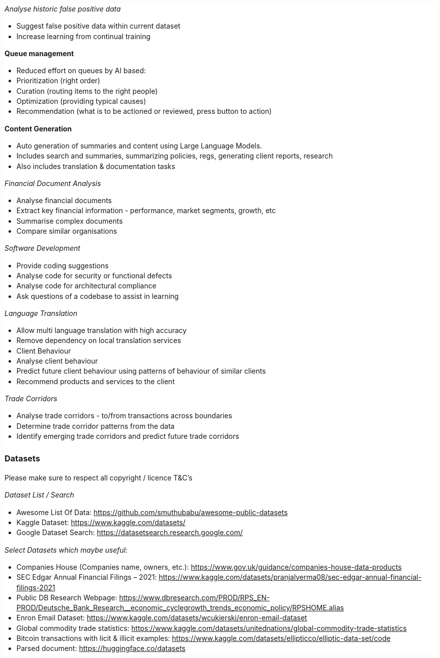 *Analyse historic false positive data*
* Suggest false positive data within current dataset
* Increase learning from continual training

**Queue management**

* Reduced effort on queues by AI based:
* Prioritization (right order)
* Curation (routing items to the right people)
* Optimization (providing typical causes)
* Recommendation (what is to be actioned or reviewed, press button to action) 

**Content Generation**

* Auto generation of summaries and content using Large Language Models.
* Includes search and summaries, summarizing policies, regs, generating client reports, research
* Also includes translation & documentation tasks 

*Financial Document Analysis*
* Analyse financial documents
* Extract key financial information - performance, market segments, growth, etc
* Summarise complex documents
* Compare similar organisations

*Software Development*
* Provide coding suggestions
* Analyse code for security or functional defects
* Analyse code for architectural compliance
* Ask questions of a codebase to assist in learning

*Language Translation*
* Allow multi language translation with high accuracy
* Remove dependency on local translation services
* Client Behaviour
* Analyse client behaviour
* Predict future client behaviour using patterns of behaviour of similar clients
* Recommend products and services to the client

*Trade Corridors*
* Analyse trade corridors - to/from transactions across boundaries
* Determine trade corridor patterns from the data
* Identify emerging trade corridors and predict future trade corridors

### Datasets

Please make sure to respect all copyright / licence T&C’s

*Dataset List / Search*
* Awesome List Of Data: https://github.com/smuthubabu/awesome-public-datasets
* Kaggle Dataset: https://www.kaggle.com/datasets/
* Google Dataset Search: https://datasetsearch.research.google.com/

*Select Datasets which maybe useful:*
* Companies House (Companies name, owners, etc.):  https://www.gov.uk/guidance/companies-house-data-products
* SEC Edgar Annual Financial Filings – 2021: https://www.kaggle.com/datasets/pranjalverma08/sec-edgar-annual-financial-filings-2021
* Public DB Research Webpage: https://www.dbresearch.com/PROD/RPS_EN-PROD/Deutsche_Bank_Research__economic_cyclegrowth_trends_economic_policy/RPSHOME.alias
* Enron Email Dataset: https://www.kaggle.com/datasets/wcukierski/enron-email-dataset
* Global commodity trade statistics: https://www.kaggle.com/datasets/unitednations/global-commodity-trade-statistics
* Bitcoin transactions with licit & illicit examples: https://www.kaggle.com/datasets/ellipticco/elliptic-data-set/code
* Parsed document: https://huggingface.co/datasets
